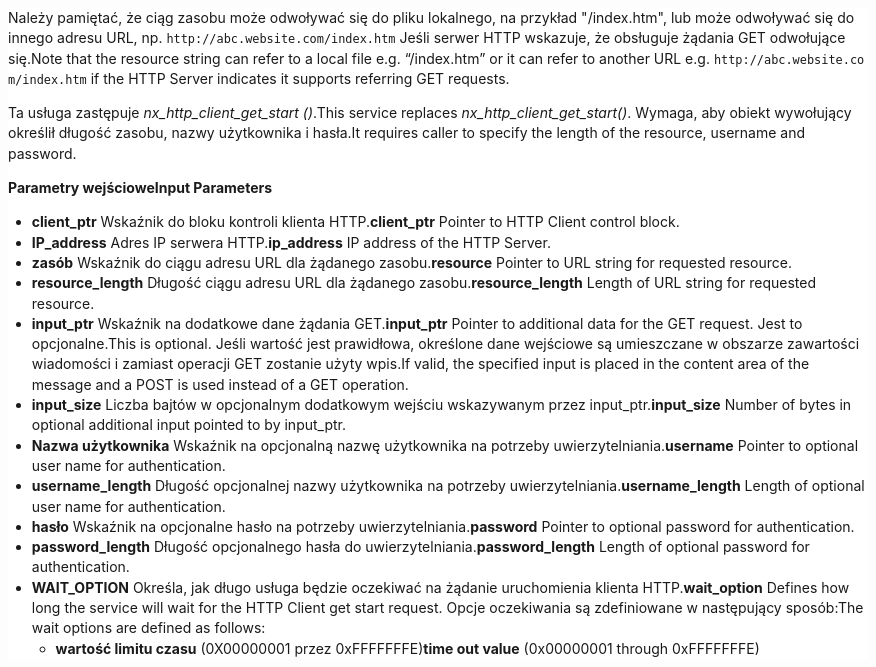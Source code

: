 <span data-ttu-id="a3b2a-221">Należy pamiętać, że ciąg zasobu może odwoływać się do pliku lokalnego, na przykład "/index.htm", lub może odwoływać się do innego adresu URL, np. `http://abc.website.com/index.htm` Jeśli serwer HTTP wskazuje, że obsługuje żądania GET odwołujące się.</span><span class="sxs-lookup"><span data-stu-id="a3b2a-221">Note that the resource string can refer to a local file e.g. “/index.htm” or it can refer to another URL e.g. `http://abc.website.com/index.htm` if the HTTP Server indicates it supports referring GET requests.</span></span>

<span data-ttu-id="a3b2a-222">Ta usługa zastępuje *nx_http_client_get_start ()*.</span><span class="sxs-lookup"><span data-stu-id="a3b2a-222">This service replaces *nx_http_client_get_start()*.</span></span> <span data-ttu-id="a3b2a-223">Wymaga, aby obiekt wywołujący określił długość zasobu, nazwy użytkownika i hasła.</span><span class="sxs-lookup"><span data-stu-id="a3b2a-223">It requires caller to specify the length of the resource, username and password.</span></span>

<span data-ttu-id="a3b2a-224">**Parametry wejściowe**</span><span class="sxs-lookup"><span data-stu-id="a3b2a-224">**Input Parameters**</span></span>

- <span data-ttu-id="a3b2a-225">**client_ptr** Wskaźnik do bloku kontroli klienta HTTP.</span><span class="sxs-lookup"><span data-stu-id="a3b2a-225">**client_ptr** Pointer to HTTP Client control block.</span></span>
- <span data-ttu-id="a3b2a-226">**IP_address** Adres IP serwera HTTP.</span><span class="sxs-lookup"><span data-stu-id="a3b2a-226">**ip_address** IP address of the HTTP Server.</span></span>
- <span data-ttu-id="a3b2a-227">**zasób** Wskaźnik do ciągu adresu URL dla żądanego zasobu.</span><span class="sxs-lookup"><span data-stu-id="a3b2a-227">**resource** Pointer to URL string for requested resource.</span></span>
- <span data-ttu-id="a3b2a-228">**resource_length** Długość ciągu adresu URL dla żądanego zasobu.</span><span class="sxs-lookup"><span data-stu-id="a3b2a-228">**resource_length** Length of URL string for requested resource.</span></span>
- <span data-ttu-id="a3b2a-229">**input_ptr** Wskaźnik na dodatkowe dane żądania GET.</span><span class="sxs-lookup"><span data-stu-id="a3b2a-229">**input_ptr** Pointer to additional data for the GET request.</span></span> <span data-ttu-id="a3b2a-230">Jest to opcjonalne.</span><span class="sxs-lookup"><span data-stu-id="a3b2a-230">This is optional.</span></span> <span data-ttu-id="a3b2a-231">Jeśli wartość jest prawidłowa, określone dane wejściowe są umieszczane w obszarze zawartości wiadomości i zamiast operacji GET zostanie użyty wpis.</span><span class="sxs-lookup"><span data-stu-id="a3b2a-231">If valid, the specified input is placed in the content area of the message and a POST is used instead of a GET operation.</span></span>
- <span data-ttu-id="a3b2a-232">**input_size** Liczba bajtów w opcjonalnym dodatkowym wejściu wskazywanym przez input_ptr.</span><span class="sxs-lookup"><span data-stu-id="a3b2a-232">**input_size** Number of bytes in optional additional input pointed to by input_ptr.</span></span>
- <span data-ttu-id="a3b2a-233">**Nazwa użytkownika** Wskaźnik na opcjonalną nazwę użytkownika na potrzeby uwierzytelniania.</span><span class="sxs-lookup"><span data-stu-id="a3b2a-233">**username** Pointer to optional user name for authentication.</span></span>
- <span data-ttu-id="a3b2a-234">**username_length** Długość opcjonalnej nazwy użytkownika na potrzeby uwierzytelniania.</span><span class="sxs-lookup"><span data-stu-id="a3b2a-234">**username_length** Length of optional user name for authentication.</span></span>
- <span data-ttu-id="a3b2a-235">**hasło** Wskaźnik na opcjonalne hasło na potrzeby uwierzytelniania.</span><span class="sxs-lookup"><span data-stu-id="a3b2a-235">**password** Pointer to optional password for authentication.</span></span>
- <span data-ttu-id="a3b2a-236">**password_length** Długość opcjonalnego hasła do uwierzytelniania.</span><span class="sxs-lookup"><span data-stu-id="a3b2a-236">**password_length** Length of optional password for authentication.</span></span>
- <span data-ttu-id="a3b2a-237">**WAIT_OPTION** Określa, jak długo usługa będzie oczekiwać na żądanie uruchomienia klienta HTTP.</span><span class="sxs-lookup"><span data-stu-id="a3b2a-237">**wait_option** Defines how long the service will wait for the HTTP Client get start request.</span></span> <span data-ttu-id="a3b2a-238">Opcje oczekiwania są zdefiniowane w następujący sposób:</span><span class="sxs-lookup"><span data-stu-id="a3b2a-238">The wait options are defined as follows:</span></span>
  - <span data-ttu-id="a3b2a-239">**wartość limitu czasu** (0X00000001 przez 0xFFFFFFFE)</span><span class="sxs-lookup"><span data-stu-id="a3b2a-239">**time out value** (0x00000001 through 0xFFFFFFFE)</span></span>